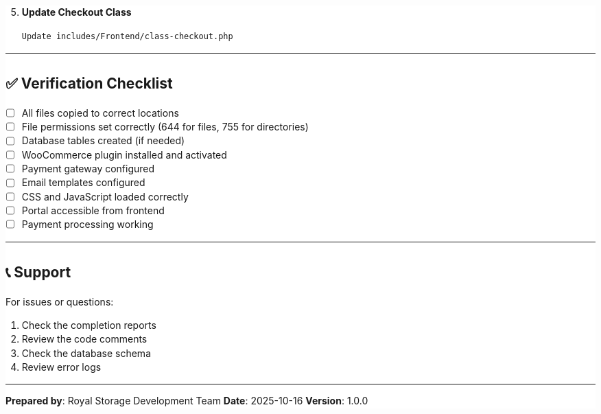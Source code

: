 5. **Update Checkout Class**
   ```
   Update includes/Frontend/class-checkout.php
   ```

---

## ✅ Verification Checklist

- [ ] All files copied to correct locations
- [ ] File permissions set correctly (644 for files, 755 for directories)
- [ ] Database tables created (if needed)
- [ ] WooCommerce plugin installed and activated
- [ ] Payment gateway configured
- [ ] Email templates configured
- [ ] CSS and JavaScript loaded correctly
- [ ] Portal accessible from frontend
- [ ] Payment processing working

---

## 📞 Support

For issues or questions:
1. Check the completion reports
2. Review the code comments
3. Check the database schema
4. Review error logs

---

**Prepared by**: Royal Storage Development Team
**Date**: 2025-10-16
**Version**: 1.0.0

